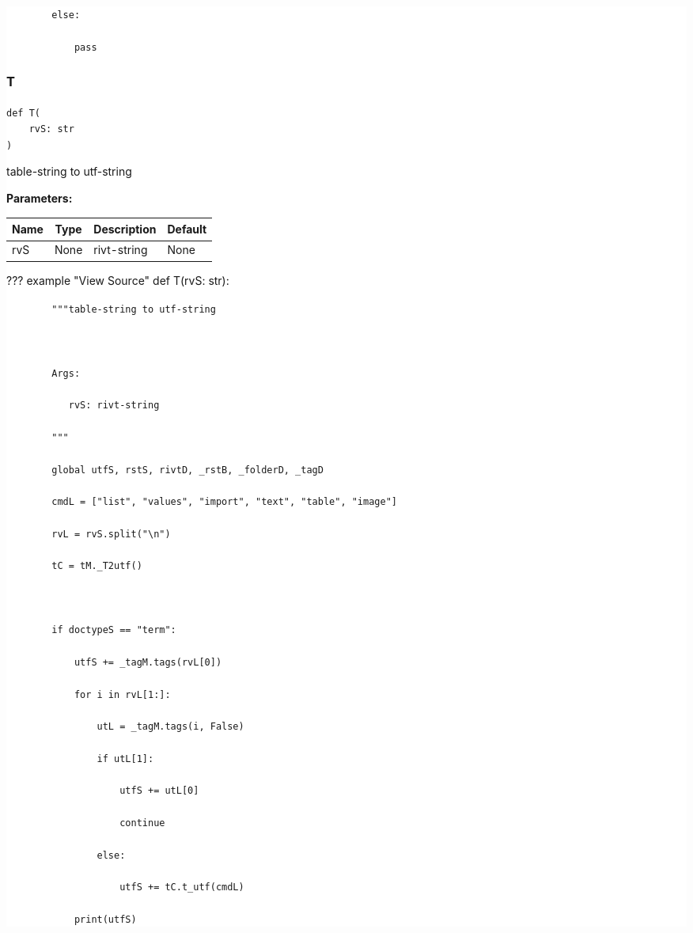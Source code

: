             else:

                pass

    
### T

```python3
def T(
    rvS: str
)
```

    
table-string to utf-string

**Parameters:**

| Name | Type | Description | Default |
|---|---|---|---|
| rvS | None | rivt-string | None |

??? example "View Source"
        def T(rvS: str):

            """table-string to utf-string

        

            Args:

               rvS: rivt-string

            """

            global utfS, rstS, rivtD, _rstB, _folderD, _tagD

            cmdL = ["list", "values", "import", "text", "table", "image"]

            rvL = rvS.split("\n")

            tC = tM._T2utf()

        

            if doctypeS == "term":

                utfS += _tagM.tags(rvL[0])

                for i in rvL[1:]:

                    utL = _tagM.tags(i, False)

                    if utL[1]:

                        utfS += utL[0]

                        continue

                    else:

                        utfS += tC.t_utf(cmdL)

                print(utfS)
